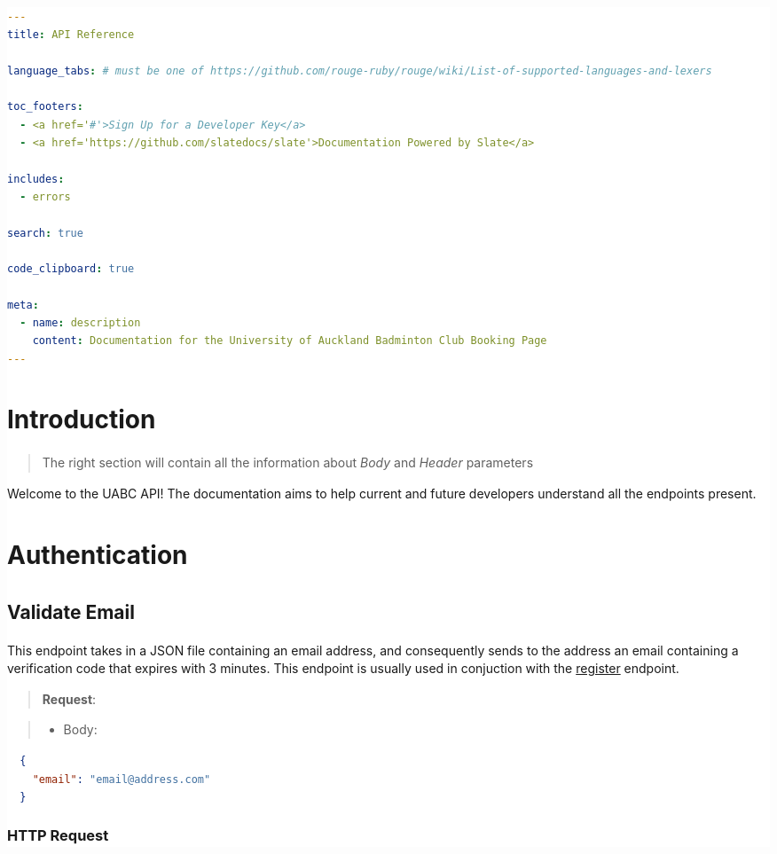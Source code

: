 ```yaml
---
title: API Reference

language_tabs: # must be one of https://github.com/rouge-ruby/rouge/wiki/List-of-supported-languages-and-lexers

toc_footers:
  - <a href='#'>Sign Up for a Developer Key</a>
  - <a href='https://github.com/slatedocs/slate'>Documentation Powered by Slate</a>

includes:
  - errors

search: true

code_clipboard: true

meta:
  - name: description
    content: Documentation for the University of Auckland Badminton Club Booking Page
---
```


# Introduction

> The right section will contain all the information about *Body* and *Header* parameters

Welcome to the UABC API! The documentation aims to help current and future developers understand all the endpoints present.




# Authentication

## Validate Email

This endpoint takes in a JSON file containing an email address, and consequently sends to the address an email containing a verification code that expires with 3 minutes. This endpoint is usually used in conjuction with the [register](#register) endpoint.

> **Request**:

> - Body:

```json
  {
    "email": "email@address.com"
  }
```

### HTTP Request
